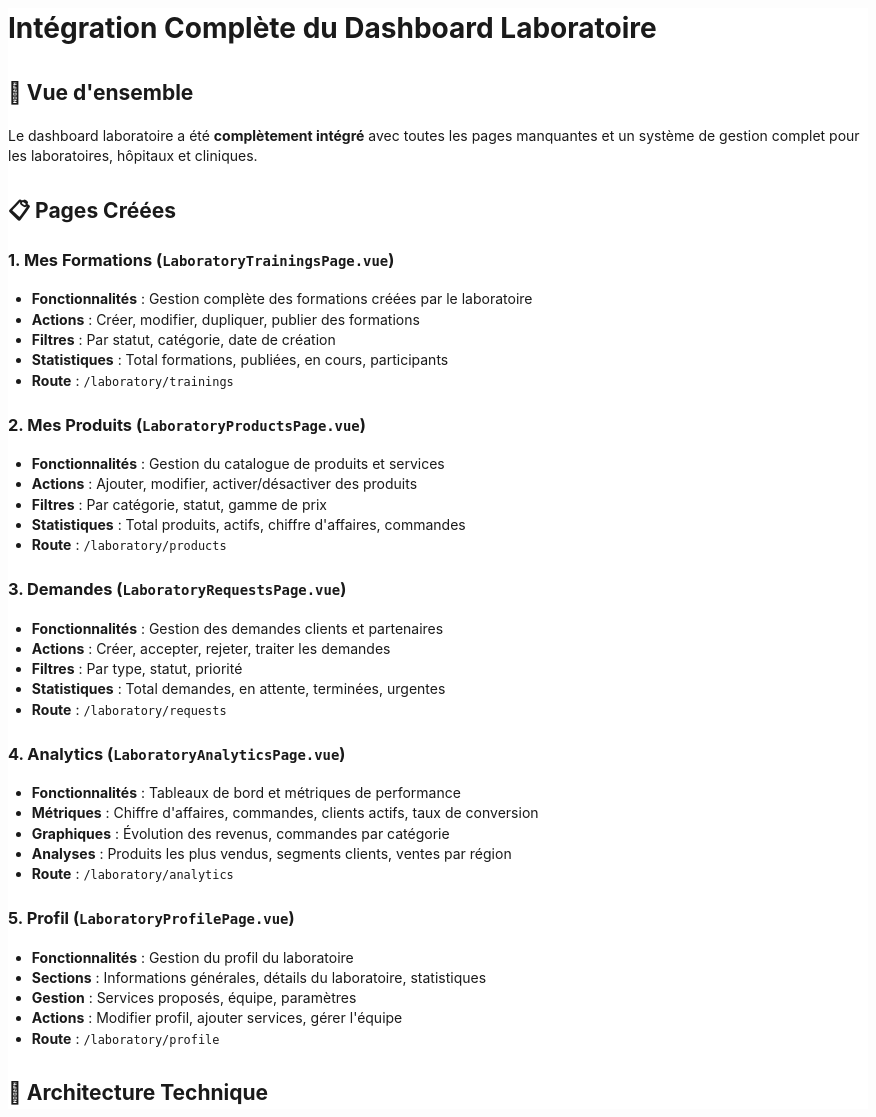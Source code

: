 # Intégration Complète du Dashboard Laboratoire

## 🎯 Vue d'ensemble

Le dashboard laboratoire a été **complètement intégré** avec toutes les pages manquantes et un système de gestion complet pour les laboratoires, hôpitaux et cliniques.

## 📋 Pages Créées

### **1. Mes Formations (`LaboratoryTrainingsPage.vue`)**

- **Fonctionnalités** : Gestion complète des formations créées par le laboratoire
- **Actions** : Créer, modifier, dupliquer, publier des formations
- **Filtres** : Par statut, catégorie, date de création
- **Statistiques** : Total formations, publiées, en cours, participants
- **Route** : `/laboratory/trainings`

### **2. Mes Produits (`LaboratoryProductsPage.vue`)**

- **Fonctionnalités** : Gestion du catalogue de produits et services
- **Actions** : Ajouter, modifier, activer/désactiver des produits
- **Filtres** : Par catégorie, statut, gamme de prix
- **Statistiques** : Total produits, actifs, chiffre d'affaires, commandes
- **Route** : `/laboratory/products`

### **3. Demandes (`LaboratoryRequestsPage.vue`)**

- **Fonctionnalités** : Gestion des demandes clients et partenaires
- **Actions** : Créer, accepter, rejeter, traiter les demandes
- **Filtres** : Par type, statut, priorité
- **Statistiques** : Total demandes, en attente, terminées, urgentes
- **Route** : `/laboratory/requests`

### **4. Analytics (`LaboratoryAnalyticsPage.vue`)**

- **Fonctionnalités** : Tableaux de bord et métriques de performance
- **Métriques** : Chiffre d'affaires, commandes, clients actifs, taux de conversion
- **Graphiques** : Évolution des revenus, commandes par catégorie
- **Analyses** : Produits les plus vendus, segments clients, ventes par région
- **Route** : `/laboratory/analytics`

### **5. Profil (`LaboratoryProfilePage.vue`)**

- **Fonctionnalités** : Gestion du profil du laboratoire
- **Sections** : Informations générales, détails du laboratoire, statistiques
- **Gestion** : Services proposés, équipe, paramètres
- **Actions** : Modifier profil, ajouter services, gérer l'équipe
- **Route** : `/laboratory/profile`

## 🔧 Architecture Technique
